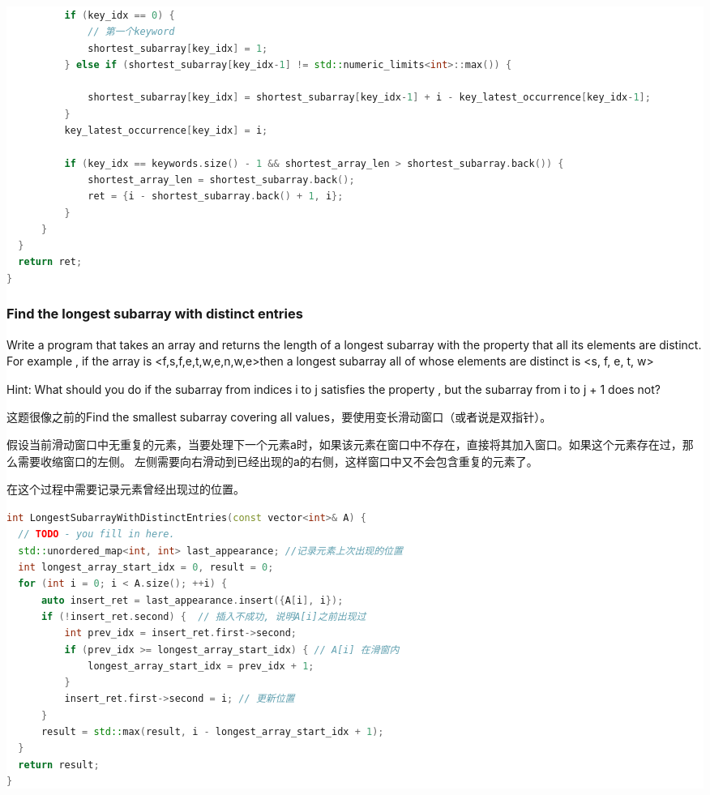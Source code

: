 ```c++
          if (key_idx == 0) {
              // 第一个keyword
              shortest_subarray[key_idx] = 1;
          } else if (shortest_subarray[key_idx-1] != std::numeric_limits<int>::max()) {

              shortest_subarray[key_idx] = shortest_subarray[key_idx-1] + i - key_latest_occurrence[key_idx-1];
          }
          key_latest_occurrence[key_idx] = i;

          if (key_idx == keywords.size() - 1 && shortest_array_len > shortest_subarray.back()) {
              shortest_array_len = shortest_subarray.back();
              ret = {i - shortest_subarray.back() + 1, i};
          }
      }
  }
  return ret;
}
```





### Find the longest subarray with distinct entries

Write a program that takes an array and returns the length of a longest subarray with the property that all its elements are distinct. For example , if the array is <f,s,f,e,t,w,e,n,w,e>then a longest subarray all of whose elements are distinct is <s, f, e, t, w>

Hint: What should you do if the subarray from indices i to j satisfies the property , but the subarray from i to j + 1 does not?



这题很像之前的Find the smallest subarray covering all values，要使用变长滑动窗口（或者说是双指针）。

假设当前滑动窗口中无重复的元素，当要处理下一个元素a时，如果该元素在窗口中不存在，直接将其加入窗口。如果这个元素存在过，那么需要收缩窗口的左侧。 左侧需要向右滑动到已经出现的a的右侧，这样窗口中又不会包含重复的元素了。

在这个过程中需要记录元素曾经出现过的位置。





```c++
int LongestSubarrayWithDistinctEntries(const vector<int>& A) {
  // TODO - you fill in here.
  std::unordered_map<int, int> last_appearance; //记录元素上次出现的位置
  int longest_array_start_idx = 0, result = 0;
  for (int i = 0; i < A.size(); ++i) {
      auto insert_ret = last_appearance.insert({A[i], i});
      if (!insert_ret.second) {  // 插入不成功, 说明A[i]之前出现过
          int prev_idx = insert_ret.first->second;
          if (prev_idx >= longest_array_start_idx) { // A[i] 在滑窗内
              longest_array_start_idx = prev_idx + 1;
          }
          insert_ret.first->second = i; // 更新位置
      }
      result = std::max(result, i - longest_array_start_idx + 1);
  }
  return result;
}
```
